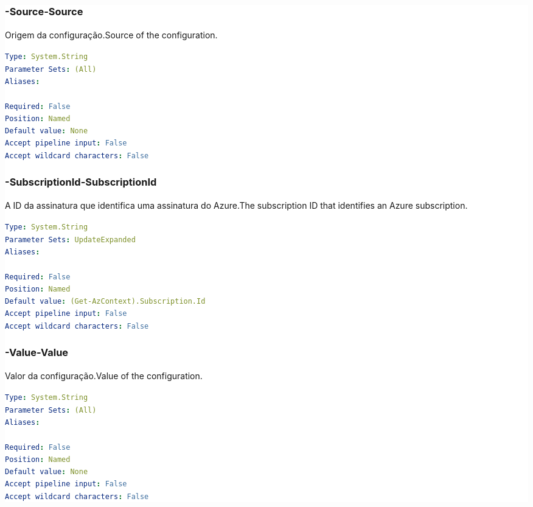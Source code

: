 ### <span data-ttu-id="eeabd-130">-Source</span><span class="sxs-lookup"><span data-stu-id="eeabd-130">-Source</span></span>
<span data-ttu-id="eeabd-131">Origem da configuração.</span><span class="sxs-lookup"><span data-stu-id="eeabd-131">Source of the configuration.</span></span>

```yaml
Type: System.String
Parameter Sets: (All)
Aliases:

Required: False
Position: Named
Default value: None
Accept pipeline input: False
Accept wildcard characters: False
```

### <span data-ttu-id="eeabd-132">-SubscriptionId</span><span class="sxs-lookup"><span data-stu-id="eeabd-132">-SubscriptionId</span></span>
<span data-ttu-id="eeabd-133">A ID da assinatura que identifica uma assinatura do Azure.</span><span class="sxs-lookup"><span data-stu-id="eeabd-133">The subscription ID that identifies an Azure subscription.</span></span>

```yaml
Type: System.String
Parameter Sets: UpdateExpanded
Aliases:

Required: False
Position: Named
Default value: (Get-AzContext).Subscription.Id
Accept pipeline input: False
Accept wildcard characters: False
```

### <span data-ttu-id="eeabd-134">-Value</span><span class="sxs-lookup"><span data-stu-id="eeabd-134">-Value</span></span>
<span data-ttu-id="eeabd-135">Valor da configuração.</span><span class="sxs-lookup"><span data-stu-id="eeabd-135">Value of the configuration.</span></span>

```yaml
Type: System.String
Parameter Sets: (All)
Aliases:

Required: False
Position: Named
Default value: None
Accept pipeline input: False
Accept wildcard characters: False
```

